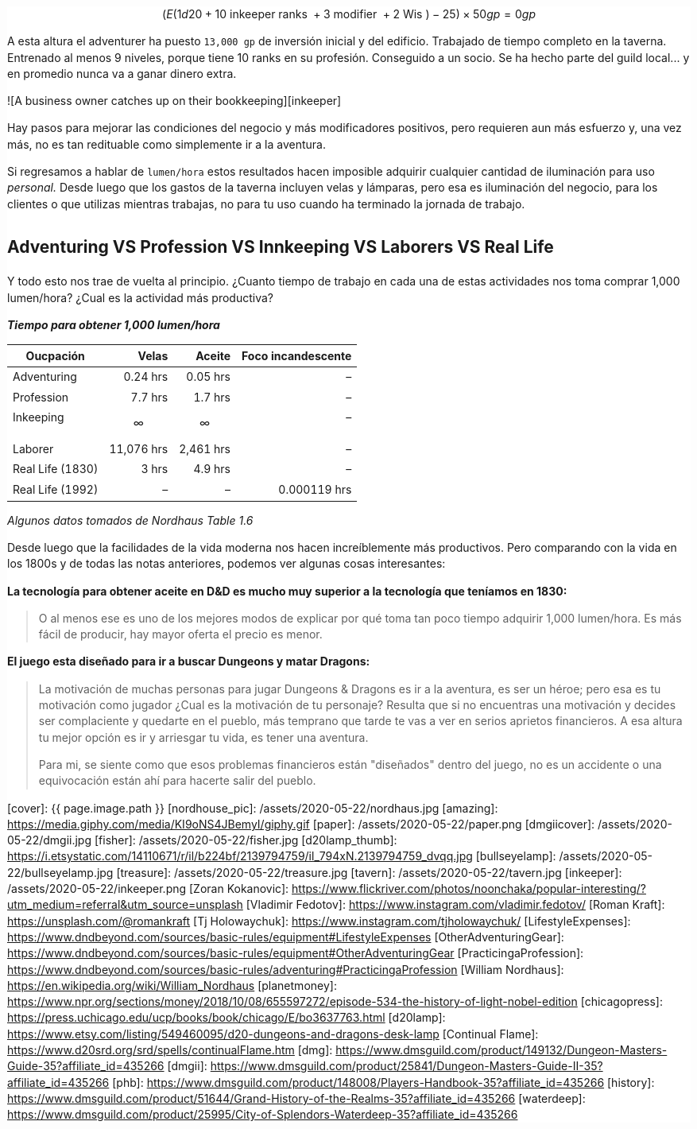 $$
(E(1d20 + 10\text{ inkeeper ranks } + 3\text{ modifier } + 2 \text{ Wis } ) - 25) \times 50gp = 0gp
$$

A esta altura el adventurer ha puesto `13,000 gp` de inversión inicial y del edificio. Trabajado de tiempo completo en la taverna. Entrenado al menos 9 niveles, porque tiene 10 ranks en su profesión. Conseguido a un socio. Se ha hecho parte del guild local... y en promedio nunca va a ganar dinero extra.

![A business owner catches up on their bookkeeping][inkeeper]

Hay pasos para mejorar las condiciones del negocio y más modificadores positivos, pero requieren aun más esfuerzo y, una vez más, no es tan redituable como simplemente ir a la aventura.

Si regresamos a hablar de `lumen/hora` estos resultados hacen imposible adquirir cualquier cantidad de iluminación para uso _personal._ Desde luego que los gastos de la taverna incluyen velas y lámparas, pero esa es iluminación del negocio, para los clientes o que utilizas mientras trabajas, no para tu uso cuando ha terminado la jornada de trabajo.

## Adventuring VS Profession VS Innkeeping VS Laborers VS Real Life

Y todo esto nos trae de vuelta al principio. ¿Cuanto tiempo de trabajo en cada una de estas actividades nos toma comprar 1,000 lumen/hora? ¿Cual es la actividad más productiva?

_**Tiempo para obtener 1,000 lumen/hora**_

| Oucpación          |        Velas |        Aceite | Foco incandescente |
|--------------------|-------------:|--------------:|-------------------:|
| Adventuring        | 0.24 hrs     | 0.05 hrs      | –                  |
| Profession         | 7.7 hrs      | 1.7 hrs       | –                  |
| Inkeeping          | $$ \infty $$ | $$ \infty $$  | –                  |
| Laborer            | 11,076 hrs   | 2,461 hrs     | –                  |
| Real Life (1830)   | 3 hrs        | 4.9 hrs       | –                  |
| Real Life (1992)   | –            | –             | 0.000119 hrs       |

_Algunos datos tomados de Nordhaus Table 1.6_

Desde luego que la facilidades de la vida moderna nos hacen increíblemente más productivos. Pero comparando con la vida en los 1800s y de todas las notas anteriores, podemos ver algunas cosas interesantes:

**La tecnología para obtener aceite en D&D es mucho muy superior a la tecnología que teníamos en 1830:**
> O al menos ese es uno de los mejores modos de explicar por qué toma tan poco tiempo adquirir 1,000 lumen/hora. Es más fácil de producir, hay mayor oferta el precio es menor.

**El juego esta diseñado para ir a buscar Dungeons y matar Dragons:**
> La motivación de muchas personas para jugar Dungeons & Dragons es ir a la aventura, es ser un héroe; pero esa es tu motivación como jugador ¿Cual es la motivación de tu personaje? Resulta que si no encuentras una motivación y decides ser complaciente y quedarte en el pueblo, más temprano que tarde te vas a ver en serios aprietos financieros. A esa altura tu mejor opción es ir y arriesgar tu vida, es tener una aventura.
>
> Para mi, se siente como que esos problemas financieros están "diseñados" dentro del juego, no es un accidente o una equivocación están ahí para hacerte salir del pueblo.


[cover]: {{ page.image.path }}
[nordhouse_pic]: /assets/2020-05-22/nordhaus.jpg
[amazing]: https://media.giphy.com/media/KI9oNS4JBemyI/giphy.gif
[paper]: /assets/2020-05-22/paper.png
[dmgiicover]: /assets/2020-05-22/dmgii.jpg
[fisher]: /assets/2020-05-22/fisher.jpg
[d20lamp_thumb]: https://i.etsystatic.com/14110671/r/il/b224bf/2139794759/il_794xN.2139794759_dvqq.jpg
[bullseyelamp]: /assets/2020-05-22/bullseyelamp.jpg
[treasure]: /assets/2020-05-22/treasure.jpg
[tavern]: /assets/2020-05-22/tavern.jpg
[inkeeper]: /assets/2020-05-22/inkeeper.png
[Zoran Kokanovic]: https://www.flickriver.com/photos/noonchaka/popular-interesting/?utm_medium=referral&utm_source=unsplash
[Vladimir Fedotov]: https://www.instagram.com/vladimir.fedotov/
[Roman Kraft]: https://unsplash.com/@romankraft
[Tj Holowaychuk]: https://www.instagram.com/tjholowaychuk/
[LifestyleExpenses]: https://www.dndbeyond.com/sources/basic-rules/equipment#LifestyleExpenses
[OtherAdventuringGear]: https://www.dndbeyond.com/sources/basic-rules/equipment#OtherAdventuringGear
[PracticingaProfession]: https://www.dndbeyond.com/sources/basic-rules/adventuring#PracticingaProfession
[William Nordhaus]: https://en.wikipedia.org/wiki/William_Nordhaus
[planetmoney]: https://www.npr.org/sections/money/2018/10/08/655597272/episode-534-the-history-of-light-nobel-edition
[chicagopress]: https://press.uchicago.edu/ucp/books/book/chicago/E/bo3637763.html
[d20lamp]: https://www.etsy.com/listing/549460095/d20-dungeons-and-dragons-desk-lamp
[Continual Flame]: https://www.d20srd.org/srd/spells/continualFlame.htm
[dmg]: https://www.dmsguild.com/product/149132/Dungeon-Masters-Guide-35?affiliate_id=435266
[dmgii]: https://www.dmsguild.com/product/25841/Dungeon-Masters-Guide-II-35?affiliate_id=435266
[phb]: https://www.dmsguild.com/product/148008/Players-Handbook-35?affiliate_id=435266
[history]: https://www.dmsguild.com/product/51644/Grand-History-of-the-Realms-35?affiliate_id=435266
[waterdeep]: https://www.dmsguild.com/product/25995/City-of-Splendors-Waterdeep-35?affiliate_id=435266